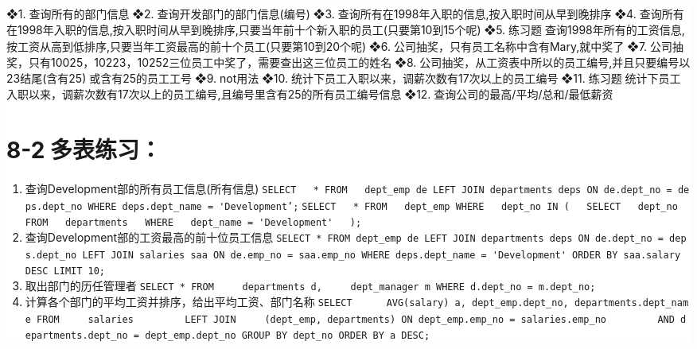 ❖1. 查询所有的部门信息 ❖2. 查询开发部门的部门信息(编号)
❖3. 查询所有在1998年入职的信息,按入职时间从早到晚排序 ❖4. 查询所有在1998年入职的信息,按入职时间从早到晚排序,只要当年前十个新入职的员工(只要第10到15个呢)
❖5. 练习题 查询1998年所有的工资信息,按工资从高到低排序,只要当年工资最高的前十个员工(只要第10到20个呢)
❖6. 公司抽奖，只有员工名称中含有Mary,就中奖了 ❖7. 公司抽奖，只有10025，10223，10252三位员工中奖了，需要查出这三位员工的姓名 ❖8. 公司抽奖，从工资表中所以的员工编号,并且只要编号以23结尾(含有25)
或含有25的员工工号 ❖9. not用法 ❖10. 统计下员工入职以来，调薪次数有17次以上的员工编号 ❖11. 练习题 统计下员工入职以来，调薪次数有17次以上的员工编号,且编号里含有25的所有员工编号信息 ❖12.
查询公司的最高/平均/总和/最低薪资

# 8-2 多表练习：

1. 查询Development部的所有员工信息(所有信息)
   `SELECT   *
   FROM   dept_emp de LEFT JOIN departments deps ON de.dept_no = deps.dept_no WHERE deps.dept_name = 'Development’;`
   `SELECT   *
   FROM   dept_emp WHERE   dept_no IN (
     SELECT   dept_no   FROM   departments   WHERE   dept_name = 'Development'   );`
2. 查询Development部的工资最高的前十位员工信息
   `SELECT
   *
   FROM dept_emp de LEFT JOIN departments deps ON de.dept_no = deps.dept_no LEFT JOIN salaries saa ON de.emp_no = saa.emp_no WHERE deps.dept_name = 'Development' ORDER BY saa.salary DESC LIMIT 10;`
3. 取出部门的历任管理者
   `SELECT * FROM     departments d,     dept_manager m WHERE d.dept_no = m.dept_no;`
4. 计算各个部门的平均工资并排序，给出平均工资、部门名称
   `SELECT      AVG(salary) a, dept_emp.dept_no, departments.dept_name FROM     salaries         LEFT JOIN     (dept_emp, departments) ON dept_emp.emp_no = salaries.emp_no         AND departments.dept_no = dept_emp.dept_no GROUP BY dept_no ORDER BY a DESC;`